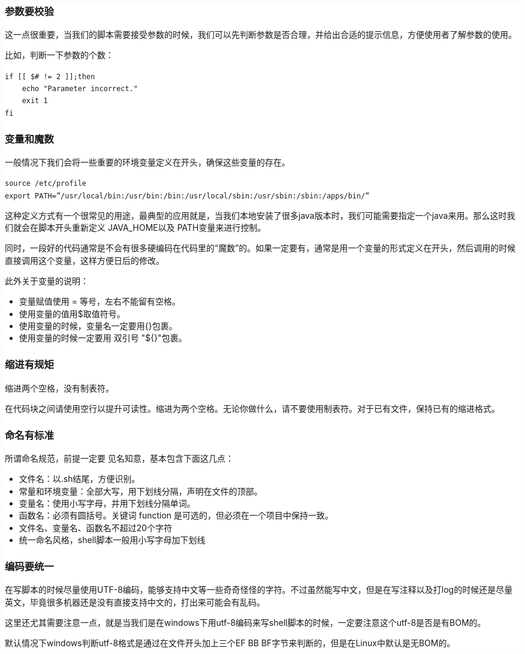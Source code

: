 ### 参数要校验

这一点很重要，当我们的脚本需要接受参数的时候，我们可以先判断参数是否合理，并给出合适的提示信息，方便使用者了解参数的使用。 

比如，判断一下参数的个数：
```
if [[ $# != 2 ]];then
    echo "Parameter incorrect."
    exit 1
fi
```

### 变量和魔数

一般情况下我们会将一些重要的环境变量定义在开头，确保这些变量的存在。
```
source /etc/profile
export PATH=”/usr/local/bin:/usr/bin:/bin:/usr/local/sbin:/usr/sbin:/sbin:/apps/bin/”
```

这种定义方式有一个很常见的用途，最典型的应用就是，当我们本地安装了很多java版本时，我们可能需要指定一个java来用。那么这时我们就会在脚本开头重新定义 JAVA_HOME以及 PATH变量来进行控制。

同时，一段好的代码通常是不会有很多硬编码在代码里的“魔数”的。如果一定要有，通常是用一个变量的形式定义在开头，然后调用的时候直接调用这个变量，这样方便日后的修改。

此外关于变量的说明：
- 变量赋值使用 = 等号，左右不能留有空格。
- 使用变量的值用$取值符号。
- 使用变量的时候，变量名一定要用{}包裹。
- 使用变量的时候一定要用 双引号 "${}"包裹。

### 缩进有规矩

缩进两个空格，没有制表符。

在代码块之间请使用空行以提升可读性。缩进为两个空格。无论你做什么，请不要使用制表符。对于已有文件，保持已有的缩进格式。

### 命名有标准

所谓命名规范，前提一定要 见名知意，基本包含下面这几点：

- 文件名：以.sh结尾，方便识别。
- 常量和环境变量：全部大写，用下划线分隔，声明在文件的顶部。
- 变量名：使用小写字母，并用下划线分隔单词。
- 函数名：必须有圆括号。关键词 function 是可选的，但必须在一个项目中保持一致。
- 文件名、变量名、函数名不超过20个字符
- 统一命名风格，shell脚本一般用小写字母加下划线

### 编码要统一

在写脚本的时候尽量使用UTF-8编码，能够支持中文等一些奇奇怪怪的字符。不过虽然能写中文，但是在写注释以及打log的时候还是尽量英文，毕竟很多机器还是没有直接支持中文的，打出来可能会有乱码。

这里还尤其需要注意一点，就是当我们是在windows下用utf-8编码来写shell脚本的时候，一定要注意这个utf-8是否是有BOM的。

默认情况下windows判断utf-8格式是通过在文件开头加上三个EF BB BF字节来判断的，但是在Linux中默认是无BOM的。
